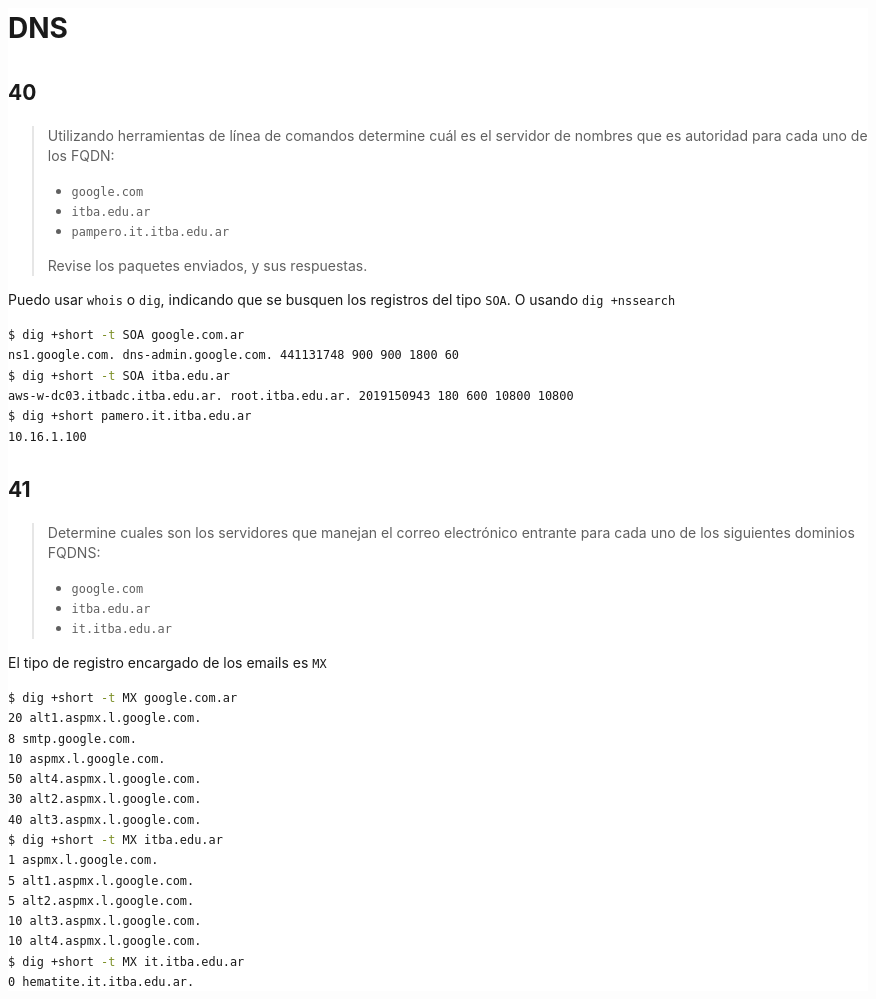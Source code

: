 # DNS

## 40

> Utilizando herramientas de línea de comandos determine cuál es el servidor de nombres que es autoridad para cada uno de los FQDN:
>
> - `google.com`
> - `itba.edu.ar`
> - `pampero.it.itba.edu.ar`
>
> Revise los paquetes enviados, y sus respuestas.

Puedo usar `whois` o `dig`, indicando que se busquen los registros del tipo `SOA`. O usando `dig +nssearch`

```bash
$ dig +short -t SOA google.com.ar
ns1.google.com. dns-admin.google.com. 441131748 900 900 1800 60
$ dig +short -t SOA itba.edu.ar
aws-w-dc03.itbadc.itba.edu.ar. root.itba.edu.ar. 2019150943 180 600 10800 10800
$ dig +short pamero.it.itba.edu.ar
10.16.1.100
```

## 41

> Determine cuales son los servidores que manejan el correo electrónico entrante para cada uno de los siguientes dominios FQDNS:
>
> - `google.com`
> - `itba.edu.ar`
> - `it.itba.edu.ar`

El tipo de registro encargado de los emails es `MX`

```bash
$ dig +short -t MX google.com.ar
20 alt1.aspmx.l.google.com.
8 smtp.google.com.
10 aspmx.l.google.com.
50 alt4.aspmx.l.google.com.
30 alt2.aspmx.l.google.com.
40 alt3.aspmx.l.google.com.
$ dig +short -t MX itba.edu.ar
1 aspmx.l.google.com.
5 alt1.aspmx.l.google.com.
5 alt2.aspmx.l.google.com.
10 alt3.aspmx.l.google.com.
10 alt4.aspmx.l.google.com.
$ dig +short -t MX it.itba.edu.ar
0 hematite.it.itba.edu.ar.
```
